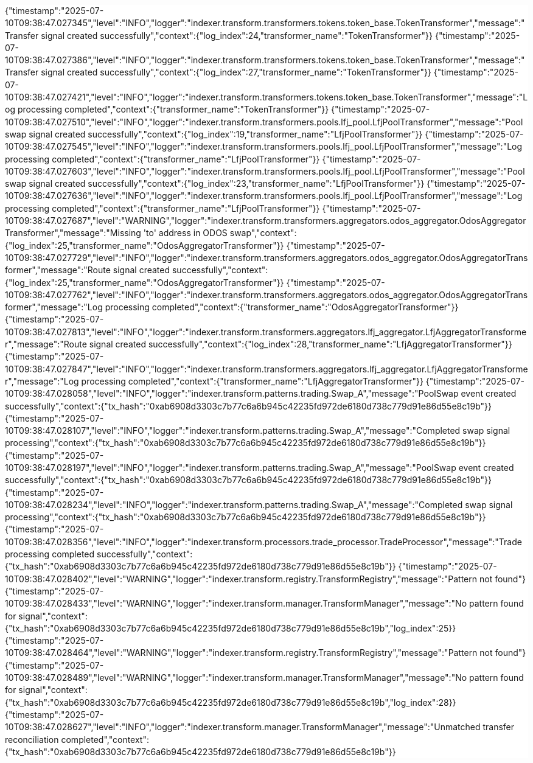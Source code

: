 {"timestamp":"2025-07-10T09:38:47.027345","level":"INFO","logger":"indexer.transform.transformers.tokens.token_base.TokenTransformer","message":"Transfer signal created successfully","context":{"log_index":24,"transformer_name":"TokenTransformer"}}
{"timestamp":"2025-07-10T09:38:47.027386","level":"INFO","logger":"indexer.transform.transformers.tokens.token_base.TokenTransformer","message":"Transfer signal created successfully","context":{"log_index":27,"transformer_name":"TokenTransformer"}}
{"timestamp":"2025-07-10T09:38:47.027421","level":"INFO","logger":"indexer.transform.transformers.tokens.token_base.TokenTransformer","message":"Log processing completed","context":{"transformer_name":"TokenTransformer"}}
{"timestamp":"2025-07-10T09:38:47.027510","level":"INFO","logger":"indexer.transform.transformers.pools.lfj_pool.LfjPoolTransformer","message":"Pool swap signal created successfully","context":{"log_index":19,"transformer_name":"LfjPoolTransformer"}}
{"timestamp":"2025-07-10T09:38:47.027545","level":"INFO","logger":"indexer.transform.transformers.pools.lfj_pool.LfjPoolTransformer","message":"Log processing completed","context":{"transformer_name":"LfjPoolTransformer"}}
{"timestamp":"2025-07-10T09:38:47.027603","level":"INFO","logger":"indexer.transform.transformers.pools.lfj_pool.LfjPoolTransformer","message":"Pool swap signal created successfully","context":{"log_index":23,"transformer_name":"LfjPoolTransformer"}}
{"timestamp":"2025-07-10T09:38:47.027636","level":"INFO","logger":"indexer.transform.transformers.pools.lfj_pool.LfjPoolTransformer","message":"Log processing completed","context":{"transformer_name":"LfjPoolTransformer"}}
{"timestamp":"2025-07-10T09:38:47.027687","level":"WARNING","logger":"indexer.transform.transformers.aggregators.odos_aggregator.OdosAggregatorTransformer","message":"Missing 'to' address in ODOS swap","context":{"log_index":25,"transformer_name":"OdosAggregatorTransformer"}}
{"timestamp":"2025-07-10T09:38:47.027729","level":"INFO","logger":"indexer.transform.transformers.aggregators.odos_aggregator.OdosAggregatorTransformer","message":"Route signal created successfully","context":{"log_index":25,"transformer_name":"OdosAggregatorTransformer"}}
{"timestamp":"2025-07-10T09:38:47.027762","level":"INFO","logger":"indexer.transform.transformers.aggregators.odos_aggregator.OdosAggregatorTransformer","message":"Log processing completed","context":{"transformer_name":"OdosAggregatorTransformer"}}
{"timestamp":"2025-07-10T09:38:47.027813","level":"INFO","logger":"indexer.transform.transformers.aggregators.lfj_aggregator.LfjAggregatorTransformer","message":"Route signal created successfully","context":{"log_index":28,"transformer_name":"LfjAggregatorTransformer"}}
{"timestamp":"2025-07-10T09:38:47.027847","level":"INFO","logger":"indexer.transform.transformers.aggregators.lfj_aggregator.LfjAggregatorTransformer","message":"Log processing completed","context":{"transformer_name":"LfjAggregatorTransformer"}}
{"timestamp":"2025-07-10T09:38:47.028058","level":"INFO","logger":"indexer.transform.patterns.trading.Swap_A","message":"PoolSwap event created successfully","context":{"tx_hash":"0xab6908d3303c7b77c6a6b945c42235fd972de6180d738c779d91e86d55e8c19b"}}
{"timestamp":"2025-07-10T09:38:47.028107","level":"INFO","logger":"indexer.transform.patterns.trading.Swap_A","message":"Completed swap signal processing","context":{"tx_hash":"0xab6908d3303c7b77c6a6b945c42235fd972de6180d738c779d91e86d55e8c19b"}}
{"timestamp":"2025-07-10T09:38:47.028197","level":"INFO","logger":"indexer.transform.patterns.trading.Swap_A","message":"PoolSwap event created successfully","context":{"tx_hash":"0xab6908d3303c7b77c6a6b945c42235fd972de6180d738c779d91e86d55e8c19b"}}
{"timestamp":"2025-07-10T09:38:47.028234","level":"INFO","logger":"indexer.transform.patterns.trading.Swap_A","message":"Completed swap signal processing","context":{"tx_hash":"0xab6908d3303c7b77c6a6b945c42235fd972de6180d738c779d91e86d55e8c19b"}}
{"timestamp":"2025-07-10T09:38:47.028356","level":"INFO","logger":"indexer.transform.processors.trade_processor.TradeProcessor","message":"Trade processing completed successfully","context":{"tx_hash":"0xab6908d3303c7b77c6a6b945c42235fd972de6180d738c779d91e86d55e8c19b"}}
{"timestamp":"2025-07-10T09:38:47.028402","level":"WARNING","logger":"indexer.transform.registry.TransformRegistry","message":"Pattern not found"}
{"timestamp":"2025-07-10T09:38:47.028433","level":"WARNING","logger":"indexer.transform.manager.TransformManager","message":"No pattern found for signal","context":{"tx_hash":"0xab6908d3303c7b77c6a6b945c42235fd972de6180d738c779d91e86d55e8c19b","log_index":25}}
{"timestamp":"2025-07-10T09:38:47.028464","level":"WARNING","logger":"indexer.transform.registry.TransformRegistry","message":"Pattern not found"}
{"timestamp":"2025-07-10T09:38:47.028489","level":"WARNING","logger":"indexer.transform.manager.TransformManager","message":"No pattern found for signal","context":{"tx_hash":"0xab6908d3303c7b77c6a6b945c42235fd972de6180d738c779d91e86d55e8c19b","log_index":28}}
{"timestamp":"2025-07-10T09:38:47.028627","level":"INFO","logger":"indexer.transform.manager.TransformManager","message":"Unmatched transfer reconciliation completed","context":{"tx_hash":"0xab6908d3303c7b77c6a6b945c42235fd972de6180d738c779d91e86d55e8c19b"}}